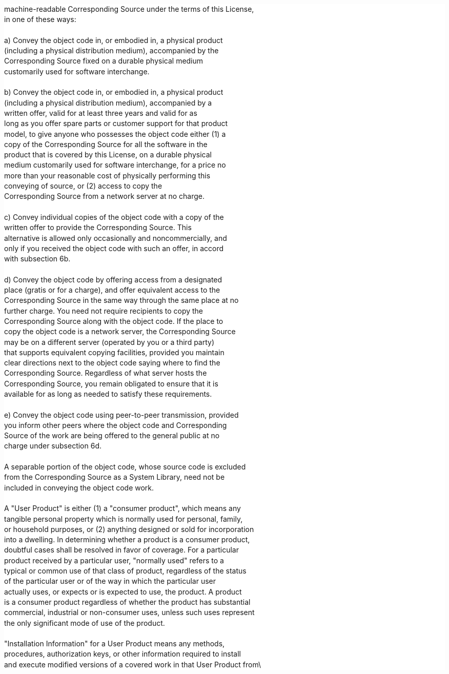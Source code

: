 machine-readable Corresponding Source under the terms of this License,\
in one of these ways:\
\
    a) Convey the object code in, or embodied in, a physical product\
    (including a physical distribution medium), accompanied by the\
    Corresponding Source fixed on a durable physical medium\
    customarily used for software interchange.\
\
    b) Convey the object code in, or embodied in, a physical product\
    (including a physical distribution medium), accompanied by a\
    written offer, valid for at least three years and valid for as\
    long as you offer spare parts or customer support for that product\
    model, to give anyone who possesses the object code either (1) a\
    copy of the Corresponding Source for all the software in the\
    product that is covered by this License, on a durable physical\
    medium customarily used for software interchange, for a price no\
    more than your reasonable cost of physically performing this\
    conveying of source, or (2) access to copy the\
    Corresponding Source from a network server at no charge.\
\
    c) Convey individual copies of the object code with a copy of the\
    written offer to provide the Corresponding Source.  This\
    alternative is allowed only occasionally and noncommercially, and\
    only if you received the object code with such an offer, in accord\
    with subsection 6b.\
\
    d) Convey the object code by offering access from a designated\
    place (gratis or for a charge), and offer equivalent access to the\
    Corresponding Source in the same way through the same place at no\
    further charge.  You need not require recipients to copy the\
    Corresponding Source along with the object code.  If the place to\
    copy the object code is a network server, the Corresponding Source\
    may be on a different server (operated by you or a third party)\
    that supports equivalent copying facilities, provided you maintain\
    clear directions next to the object code saying where to find the\
    Corresponding Source.  Regardless of what server hosts the\
    Corresponding Source, you remain obligated to ensure that it is\
    available for as long as needed to satisfy these requirements.\
\
    e) Convey the object code using peer-to-peer transmission, provided\
    you inform other peers where the object code and Corresponding\
    Source of the work are being offered to the general public at no\
    charge under subsection 6d.\
\
  A separable portion of the object code, whose source code is excluded\
from the Corresponding Source as a System Library, need not be\
included in conveying the object code work.\
\
  A "User Product" is either (1) a "consumer product", which means any\
tangible personal property which is normally used for personal, family,\
or household purposes, or (2) anything designed or sold for incorporation\
into a dwelling.  In determining whether a product is a consumer product,\
doubtful cases shall be resolved in favor of coverage.  For a particular\
product received by a particular user, "normally used" refers to a\
typical or common use of that class of product, regardless of the status\
of the particular user or of the way in which the particular user\
actually uses, or expects or is expected to use, the product.  A product\
is a consumer product regardless of whether the product has substantial\
commercial, industrial or non-consumer uses, unless such uses represent\
the only significant mode of use of the product.\
\
  "Installation Information" for a User Product means any methods,\
procedures, authorization keys, or other information required to install\
and execute modified versions of a covered work in that User Product from\